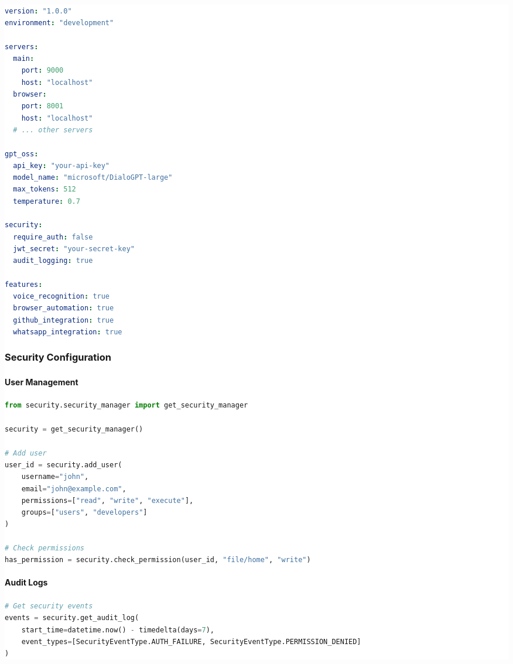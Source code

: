 ```yaml
version: "1.0.0"
environment: "development"

servers:
  main:
    port: 9000
    host: "localhost"
  browser:
    port: 8001
    host: "localhost"
  # ... other servers

gpt_oss:
  api_key: "your-api-key"
  model_name: "microsoft/DialoGPT-large"
  max_tokens: 512
  temperature: 0.7

security:
  require_auth: false
  jwt_secret: "your-secret-key"
  audit_logging: true

features:
  voice_recognition: true
  browser_automation: true
  github_integration: true
  whatsapp_integration: true
```

### Security Configuration

#### User Management
```python
from security.security_manager import get_security_manager

security = get_security_manager()

# Add user
user_id = security.add_user(
    username="john",
    email="john@example.com",
    permissions=["read", "write", "execute"],
    groups=["users", "developers"]
)

# Check permissions
has_permission = security.check_permission(user_id, "file/home", "write")
```

#### Audit Logs
```python
# Get security events
events = security.get_audit_log(
    start_time=datetime.now() - timedelta(days=7),
    event_types=[SecurityEventType.AUTH_FAILURE, SecurityEventType.PERMISSION_DENIED]
)
```
